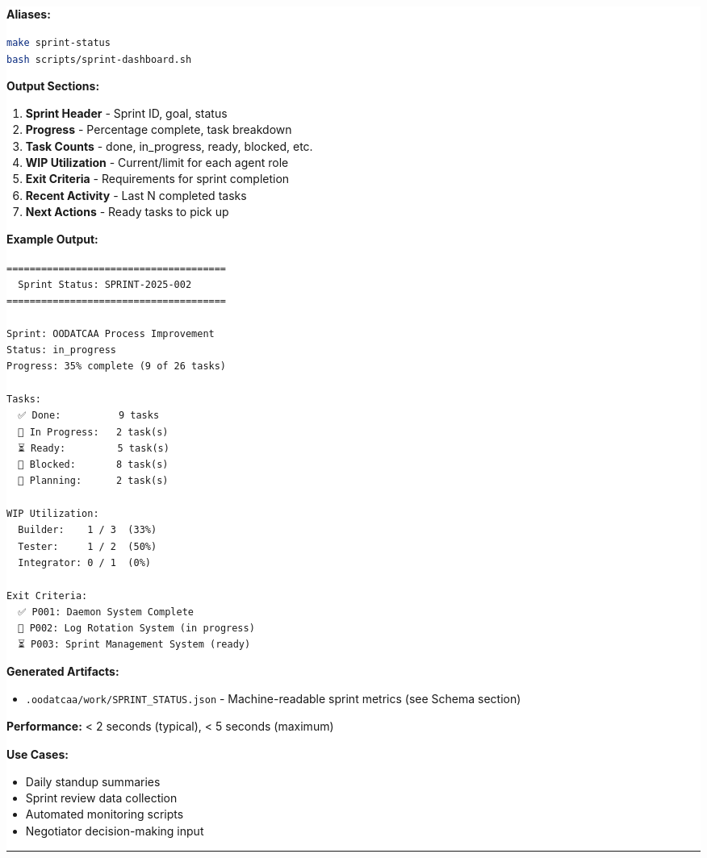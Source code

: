 **Aliases:**
```bash
make sprint-status
bash scripts/sprint-dashboard.sh
```

**Output Sections:**
1. **Sprint Header** - Sprint ID, goal, status
2. **Progress** - Percentage complete, task breakdown
3. **Task Counts** - done, in_progress, ready, blocked, etc.
4. **WIP Utilization** - Current/limit for each agent role
5. **Exit Criteria** - Requirements for sprint completion
6. **Recent Activity** - Last N completed tasks
7. **Next Actions** - Ready tasks to pick up

**Example Output:**
```
======================================
  Sprint Status: SPRINT-2025-002
======================================

Sprint: OODATCAA Process Improvement
Status: in_progress
Progress: 35% complete (9 of 26 tasks)

Tasks:
  ✅ Done:          9 tasks
  🔄 In Progress:   2 task(s)
  ⏳ Ready:         5 task(s)
  🚫 Blocked:       8 task(s)
  📝 Planning:      2 task(s)

WIP Utilization:
  Builder:    1 / 3  (33%)
  Tester:     1 / 2  (50%)
  Integrator: 0 / 1  (0%)

Exit Criteria:
  ✅ P001: Daemon System Complete
  🔄 P002: Log Rotation System (in progress)
  ⏳ P003: Sprint Management System (ready)
```

**Generated Artifacts:**
- `.oodatcaa/work/SPRINT_STATUS.json` - Machine-readable sprint metrics (see Schema section)

**Performance:** < 2 seconds (typical), < 5 seconds (maximum)

**Use Cases:**
- Daily standup summaries
- Sprint review data collection
- Automated monitoring scripts
- Negotiator decision-making input

---
